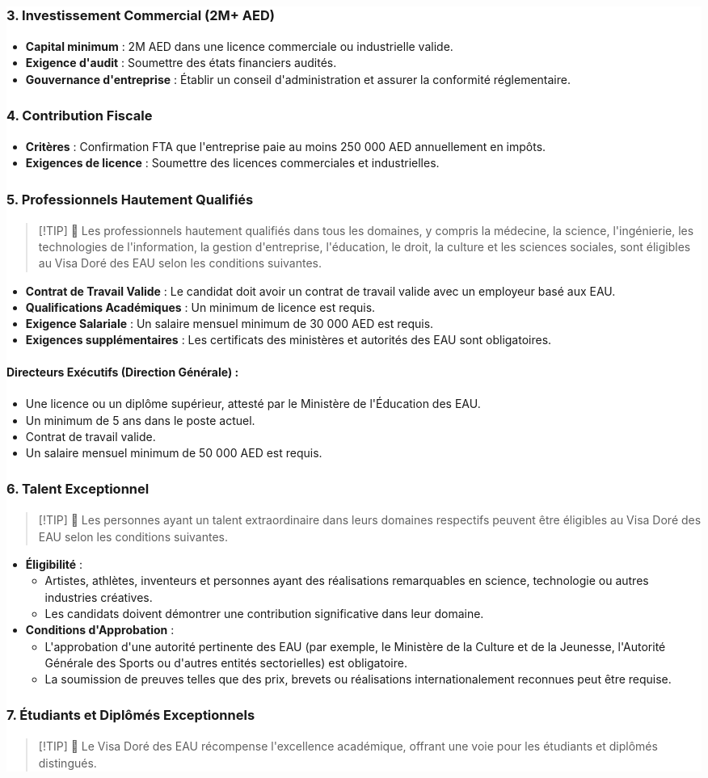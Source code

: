 ### 3. Investissement Commercial (2M+ AED)

- **Capital minimum** : 2M AED dans une licence commerciale ou industrielle valide.
- **Exigence d'audit** : Soumettre des états financiers audités.
- **Gouvernance d'entreprise** : Établir un conseil d'administration et assurer la conformité réglementaire.

### 4. Contribution Fiscale

- **Critères** : Confirmation FTA que l'entreprise paie au moins 250 000 AED annuellement en impôts.
- **Exigences de licence** : Soumettre des licences commerciales et industrielles.

### 5. Professionnels Hautement Qualifiés

> [!TIP] 💙 Les professionnels hautement qualifiés dans tous les domaines, y compris la médecine, la science, l'ingénierie, les technologies de l'information, la gestion d'entreprise, l'éducation, le droit, la culture et les sciences sociales, sont éligibles au Visa Doré des EAU selon les conditions suivantes.

- **Contrat de Travail Valide** : Le candidat doit avoir un contrat de travail valide avec un employeur basé aux EAU.
- **Qualifications Académiques** : Un minimum de licence est requis.
- **Exigence Salariale** : Un salaire mensuel minimum de 30 000 AED est requis.
- **Exigences supplémentaires** : Les certificats des ministères et autorités des EAU sont obligatoires.

#### Directeurs Exécutifs (Direction Générale) :

- Une licence ou un diplôme supérieur, attesté par le Ministère de l'Éducation des EAU.
- Un minimum de 5 ans dans le poste actuel.
- Contrat de travail valide.
- Un salaire mensuel minimum de 50 000 AED est requis.

### 6. Talent Exceptionnel

> [!TIP] 💙 Les personnes ayant un talent extraordinaire dans leurs domaines respectifs peuvent être éligibles au Visa Doré des EAU selon les conditions suivantes.

- **Éligibilité** :
  - Artistes, athlètes, inventeurs et personnes ayant des réalisations remarquables en science, technologie ou autres industries créatives.
  - Les candidats doivent démontrer une contribution significative dans leur domaine.
- **Conditions d'Approbation** :
  - L'approbation d'une autorité pertinente des EAU (par exemple, le Ministère de la Culture et de la Jeunesse, l'Autorité Générale des Sports ou d'autres entités sectorielles) est obligatoire.
  - La soumission de preuves telles que des prix, brevets ou réalisations internationalement reconnues peut être requise.

### 7. Étudiants et Diplômés Exceptionnels

> [!TIP] 💙 Le Visa Doré des EAU récompense l'excellence académique, offrant une voie pour les étudiants et diplômés distingués.
